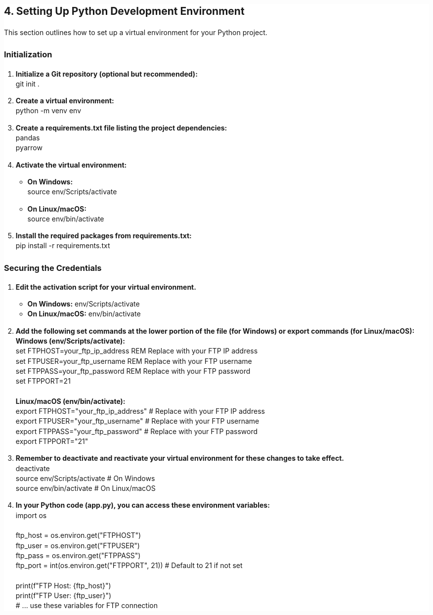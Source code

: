 ## **4\. Setting Up Python Development Environment**

This section outlines how to set up a virtual environment for your Python project.

### **Initialization**

1. **Initialize a Git repository (optional but recommended):**  
    git init .  

2. **Create a virtual environment:**  
    python -m venv env  

3. **Create a requirements.txt file listing the project dependencies:**  
    pandas  
    pyarrow  

4. **Activate the virtual environment:**
    - **On Windows:**  
        source env/Scripts/activate  

    - **On Linux/macOS:**  
        source env/bin/activate  

5. **Install the required packages from requirements.txt:**  
    pip install -r requirements.txt  

### **Securing the Credentials**

1. **Edit the activation script for your virtual environment.**
    - **On Windows:** env/Scripts/activate
    - **On Linux/macOS:** env/bin/activate
2. **Add the following set commands at the lower portion of the file (for Windows) or export commands (for Linux/macOS):**  
    **Windows (env/Scripts/activate):**  
    set FTPHOST=your_ftp_ip_address REM Replace with your FTP IP address  
    set FTPUSER=your_ftp_username REM Replace with your FTP username  
    set FTPPASS=your_ftp_password REM Replace with your FTP password  
    set FTPPORT=21  
    <br/>**Linux/macOS (env/bin/activate):**  
    export FTPHOST="your_ftp_ip_address" # Replace with your FTP IP address  
    export FTPUSER="your_ftp_username" # Replace with your FTP username  
    export FTPPASS="your_ftp_password" # Replace with your FTP password  
    export FTPPORT="21"  

3. **Remember to deactivate and reactivate your virtual environment for these changes to take effect.**  
    deactivate  
    source env/Scripts/activate # On Windows  
    source env/bin/activate # On Linux/macOS  

4. **In your Python code (app.py), you can access these environment variables:**  
    import os  
    <br/>ftp_host = os.environ.get("FTPHOST")  
    ftp_user = os.environ.get("FTPUSER")  
    ftp_pass = os.environ.get("FTPPASS")  
    ftp_port = int(os.environ.get("FTPPORT", 21)) # Default to 21 if not set  
    <br/>print(f"FTP Host: {ftp_host}")  
    print(f"FTP User: {ftp_user}")  
    \# ... use these variables for FTP connection  
